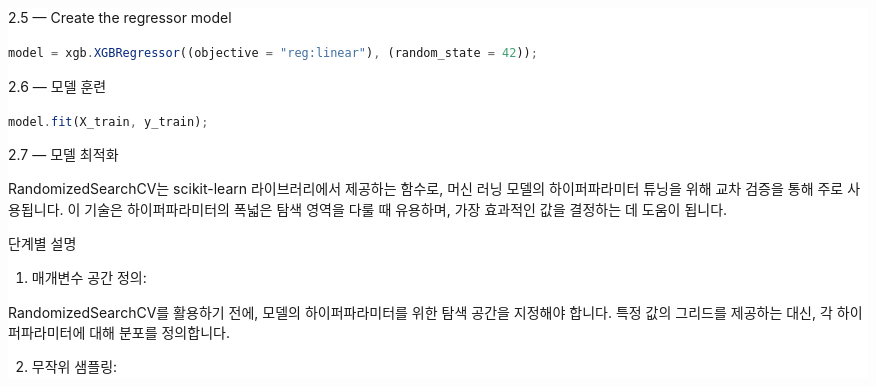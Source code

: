 2.5 — Create the regressor model

```js
model = xgb.XGBRegressor((objective = "reg:linear"), (random_state = 42));
```



<ins class="adsbygoogle"
     style="display:block"
     data-ad-client="ca-pub-4877378276818686"
     data-ad-slot="1107185301"
     data-ad-format="auto"
     data-full-width-responsive="true"></ins>

<script>
     (adsbygoogle = window.adsbygoogle || []).push({});
</script>

2.6 — 모델 훈련

```js
model.fit(X_train, y_train);
```

2.7 — 모델 최적화

RandomizedSearchCV는 scikit-learn 라이브러리에서 제공하는 함수로, 머신 러닝 모델의 하이퍼파라미터 튜닝을 위해 교차 검증을 통해 주로 사용됩니다. 이 기술은 하이퍼파라미터의 폭넓은 탐색 영역을 다룰 때 유용하며, 가장 효과적인 값을 결정하는 데 도움이 됩니다.



<ins class="adsbygoogle"
     style="display:block"
     data-ad-client="ca-pub-4877378276818686"
     data-ad-slot="1107185301"
     data-ad-format="auto"
     data-full-width-responsive="true"></ins>

<script>
     (adsbygoogle = window.adsbygoogle || []).push({});
</script>

단계별 설명

1. 매개변수 공간 정의:

RandomizedSearchCV를 활용하기 전에, 모델의 하이퍼파라미터를 위한 탐색 공간을 지정해야 합니다. 특정 값의 그리드를 제공하는 대신, 각 하이퍼파라미터에 대해 분포를 정의합니다.

2. 무작위 샘플링:



<ins class="adsbygoogle"
     style="display:block"
     data-ad-client="ca-pub-4877378276818686"
     data-ad-slot="1107185301"
     data-ad-format="auto"
     data-full-width-responsive="true"></ins>
